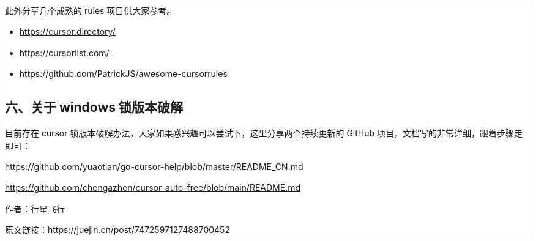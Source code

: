 此外分享几个成熟的 rules 项目供大家参考。

*   https://cursor.directory/
    
*   https://cursorlist.com/
    
*   https://github.com/PatrickJS/awesome-cursorrules
    

  
六、关于 windows 锁版本破解
---------------------

目前存在 cursor 锁版本破解办法，大家如果感兴趣可以尝试下，这里分享两个持续更新的 GitHub 项目，文档写的非常详细，跟着步骤走即可：

https://github.com/yuaotian/go-cursor-help/blob/master/README_CN.md

https://github.com/chengazhen/cursor-auto-free/blob/main/README.md

作者：行星飞行

原文链接：https://juejin.cn/post/7472597127488700452
